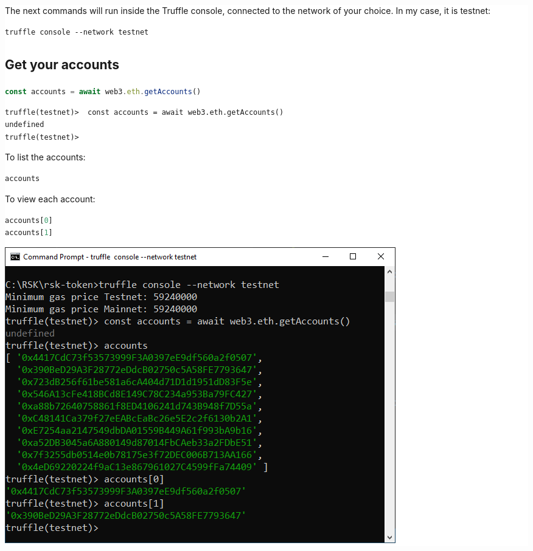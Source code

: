 The next commands will run inside the Truffle console, 
connected to the network of your choice. 
In my case, it is testnet:

```shell
truffle console --network testnet
```

## Get your accounts 

```javascript
const accounts = await web3.eth.getAccounts()
```

```windows-command-prompt
truffle(testnet)>  const accounts = await web3.eth.getAccounts()
undefined
truffle(testnet)>
```

To list the accounts:

```javascript
accounts
```

To view each account:

```javascript
accounts[0]
accounts[1]
```

![accounts on testnet](../../images/rsk-token-box/image-22.png)
